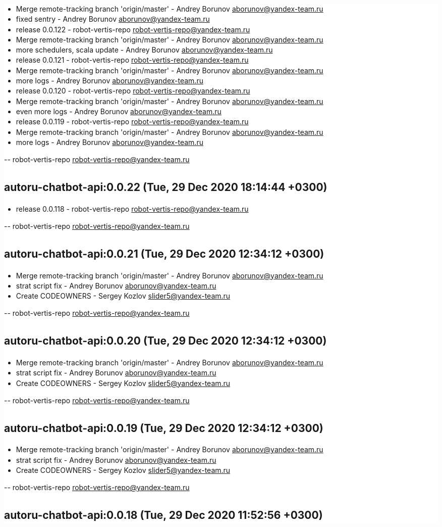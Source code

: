   * Merge remote-tracking branch 'origin/master' - Andrey Borunov <aborunov@yandex-team.ru>
  * fixed sentry - Andrey Borunov <aborunov@yandex-team.ru>
  * release 0.0.122 - robot-vertis-repo <robot-vertis-repo@yandex-team.ru>
  * Merge remote-tracking branch 'origin/master' - Andrey Borunov <aborunov@yandex-team.ru>
  * more schedulers, scala update - Andrey Borunov <aborunov@yandex-team.ru>
  * release 0.0.121 - robot-vertis-repo <robot-vertis-repo@yandex-team.ru>
  * Merge remote-tracking branch 'origin/master' - Andrey Borunov <aborunov@yandex-team.ru>
  * more logs - Andrey Borunov <aborunov@yandex-team.ru>
  * release 0.0.120 - robot-vertis-repo <robot-vertis-repo@yandex-team.ru>
  * Merge remote-tracking branch 'origin/master' - Andrey Borunov <aborunov@yandex-team.ru>
  * even more logs - Andrey Borunov <aborunov@yandex-team.ru>
  * release 0.0.119 - robot-vertis-repo <robot-vertis-repo@yandex-team.ru>
  * Merge remote-tracking branch 'origin/master' - Andrey Borunov <aborunov@yandex-team.ru>
  * more logs - Andrey Borunov <aborunov@yandex-team.ru>

 -- robot-vertis-repo <robot-vertis-repo@yandex-team.ru>

## autoru-chatbot-api:0.0.22 (Tue, 29 Dec 2020 18:14:44 +0300)

  * release 0.0.118 - robot-vertis-repo <robot-vertis-repo@yandex-team.ru>

 -- robot-vertis-repo <robot-vertis-repo@yandex-team.ru>

## autoru-chatbot-api:0.0.21 (Tue, 29 Dec 2020 12:34:12 +0300)

  * Merge remote-tracking branch 'origin/master' - Andrey Borunov <aborunov@yandex-team.ru>
  * strat script fix - Andrey Borunov <aborunov@yandex-team.ru>
  * Create CODEOWNERS - Sergey Kozlov <slider5@yandex-team.ru>

 -- robot-vertis-repo <robot-vertis-repo@yandex-team.ru>
 
 ## autoru-chatbot-api:0.0.20 (Tue, 29 Dec 2020 12:34:12 +0300)

  * Merge remote-tracking branch 'origin/master' - Andrey Borunov <aborunov@yandex-team.ru>
  * strat script fix - Andrey Borunov <aborunov@yandex-team.ru>
  * Create CODEOWNERS - Sergey Kozlov <slider5@yandex-team.ru>

 -- robot-vertis-repo <robot-vertis-repo@yandex-team.ru>

## autoru-chatbot-api:0.0.19 (Tue, 29 Dec 2020 12:34:12 +0300)

  * Merge remote-tracking branch 'origin/master' - Andrey Borunov <aborunov@yandex-team.ru>
  * strat script fix - Andrey Borunov <aborunov@yandex-team.ru>
  * Create CODEOWNERS - Sergey Kozlov <slider5@yandex-team.ru>

 -- robot-vertis-repo <robot-vertis-repo@yandex-team.ru>

## autoru-chatbot-api:0.0.18 (Tue, 29 Dec 2020 11:52:56 +0300)
